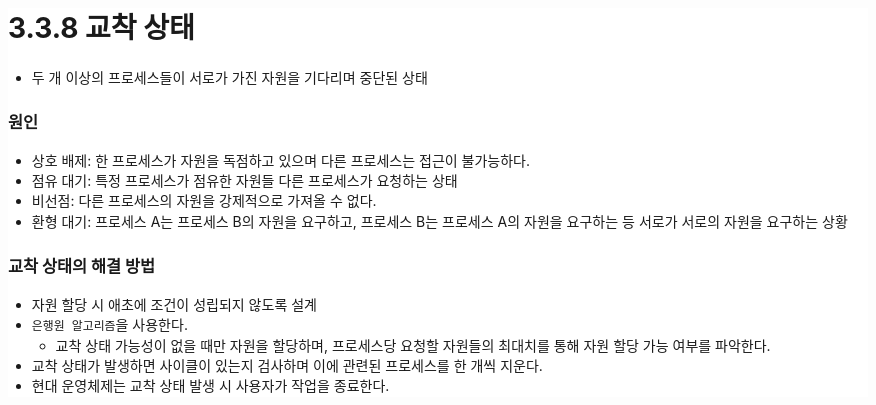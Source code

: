 # 3.3.8 교착 상태

- 두 개 이상의 프로세스들이 서로가 가진 자원을 기다리며 중단된 상태

### 원인

- 상호 배제: 한 프로세스가 자원을 독점하고 있으며 다른 프로세스는 접근이 불가능하다.
- 점유 대기: 특정 프로세스가 점유한 자원들 다른 프로세스가 요청하는 상태
- 비선점: 다른 프로세스의 자원을 강제적으로 가져올 수 없다.
- 환형 대기: 프로세스 A는 프로세스 B의 자원을 요구하고, 프로세스 B는 프로세스 A의 자원을 요구하는 등 서로가 서로의 자원을 요구하는 상황

### 교착 상태의 해결 방법

- 자원 할당 시 애초에 조건이 성립되지 않도록 설계
- `은행원 알고리즘`을 사용한다.
  - 교착 상태 가능성이 없을 때만 자원을 할당하며, 프로세스당 요청할 자원들의 최대치를 통해 자원 할당 가능 여부를 파악한다.
- 교착 상태가 발생하면 사이클이 있는지 검사하며 이에 관련된 프로세스를 한 개씩 지운다.
- 현대 운영체제는 교착 상태 발생 시 사용자가 작업을 종료한다.
